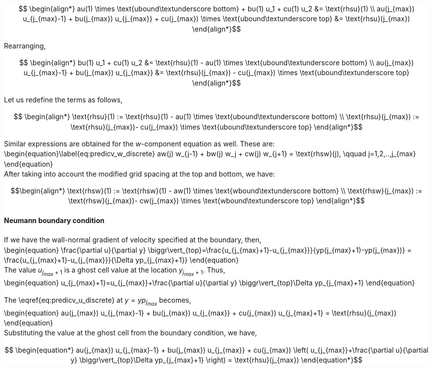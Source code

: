 $$ \begin{align*}
au(1) \times \text{ubound\textunderscore bottom} + bu(1)  u_1 + cu(1)  u_2 &= \text{rhsu}(1) \\ 
au(j_{max})  u_{j_{max}-1} + bu(j_{max})  u_{j_{max}} + cu(j_{max}) \times \text{ubound\textunderscore top} &= \text{rhsu}(j_{max}) 
\end{align*}$$

Rearranging,  

$$ \begin{align*}
bu(1) u_1 + cu(1)  u_2 &= \text{rhsu}(1) - au(1) \times \text{ubound\textunderscore bottom}   \\ 
au(j_{max})  u_{j_{max}-1} + bu(j_{max}) u_{j_{max}} &= \text{rhsu}(j_{max}) -  cu(j_{max})  \times \text{ubound\textunderscore top} 
\end{align*}$$

Let us redefine the terms as follows,  

$$ \begin{align*}
\text{rhsu}(1) := \text{rhsu}(1) - au(1) \times \text{ubound\textunderscore bottom}   \\
\text{rhsu}(j_{max}) := \text{rhsu}(j_{max})- cu(j_{max})  \times \text{ubound\textunderscore top}
\end{align*}$$  

Similar expressions are obtained for the $w$-component equation as well. These are:  
\begin{equation}\label{eq:predicv_w_discrete}
 aw(j)  w_{j-1} + bw(j)  w_j + cw(j)  w_{j+1} = \text{rhsw}(j), \qquad j=1,2,..,j_{max}
\end{equation}  
After taking into account the modified grid spacing at the top and bottom, we have:  

$$\begin{align*}
\text{rhsw}(1) := \text{rhsw}(1) - aw(1) \times \text{wbound\textunderscore bottom}   \\
\text{rhsw}(j_{max}) := \text{rhsw}(j_{max})- cw(j_{max})  \times \text{wbound\textunderscore top}
\end{align*}$$  

#### Neumann boundary condition

If we have the wall-normal gradient of velocity specified at the boundary, then,  
\begin{equation}
\frac{\partial u}{\partial y} \biggr\vert_{top}=\frac{u_{j_{max}+1}-u_{j_{max}}}{yp(j_{max}+1)-yp(j_{max})} = \frac{u_{j_{max}+1}-u_{j_{max}}}{\Delta yp_{j_{max}+1}}
\end{equation}  
The value $u_{j_{max}+1}$ is a ghost cell value at the location $y_{j_{max}+1}$. Thus,  
\begin{equation}
u_{j_{max}+1}=u_{j_{max}}+\frac{\partial u}{\partial y} \biggr\vert_{top}\Delta yp_{j_{max}+1}
\end{equation}  

The \eqref{eq:predicv_u_discrete} at $y=yp_{j_{max}}$ becomes,  
\begin{equation}
 au(j_{max})  u_{j_{max}-1} + bu(j_{max})  u_{j_{max}} + cu(j_{max})  u_{j_{max}+1} = \text{rhsu}(j_{max})
\end{equation}  
Substituting the value at the ghost cell from the boundary condition, we have,  

$$ \begin{equation*}
 au(j_{max})  u_{j_{max}-1} + bu(j_{max})  u_{j_{max}} + cu(j_{max}) \left( u_{j_{max}}+\frac{\partial u}{\partial y} \biggr\vert_{top}\Delta yp_{j_{max}+1} \right) = \text{rhsu}(j_{max})
\end{equation*}$$  
